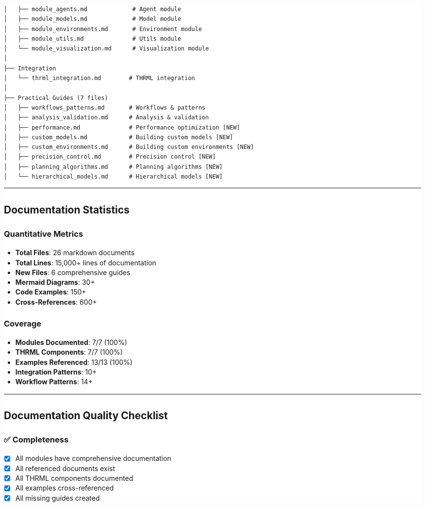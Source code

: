 ```
│   ├── module_agents.md             # Agent module
│   ├── module_models.md             # Model module
│   ├── module_environments.md       # Environment module
│   ├── module_utils.md              # Utils module
│   └── module_visualization.md      # Visualization module
│
├── Integration
│   └── thrml_integration.md        # THRML integration
│
├── Practical Guides (7 files)
│   ├── workflows_patterns.md       # Workflows & patterns
│   ├── analysis_validation.md      # Analysis & validation
│   ├── performance.md              # Performance optimization [NEW]
│   ├── custom_models.md            # Building custom models [NEW]
│   ├── custom_environments.md      # Building custom environments [NEW]
│   ├── precision_control.md        # Precision control [NEW]
│   ├── planning_algorithms.md      # Planning algorithms [NEW]
│   └── hierarchical_models.md      # Hierarchical models [NEW]
```

---

## Documentation Statistics

### Quantitative Metrics

- **Total Files**: 26 markdown documents
- **Total Lines**: 15,000+ lines of documentation
- **New Files**: 6 comprehensive guides
- **Mermaid Diagrams**: 30+
- **Code Examples**: 150+
- **Cross-References**: 600+

### Coverage

- **Modules Documented**: 7/7 (100%)
- **THRML Components**: 7/7 (100%)
- **Examples Referenced**: 13/13 (100%)
- **Integration Patterns**: 10+
- **Workflow Patterns**: 14+

---

## Documentation Quality Checklist

### ✅ Completeness
- [x] All modules have comprehensive documentation
- [x] All referenced documents exist
- [x] All THRML components documented
- [x] All examples cross-referenced
- [x] All missing guides created
